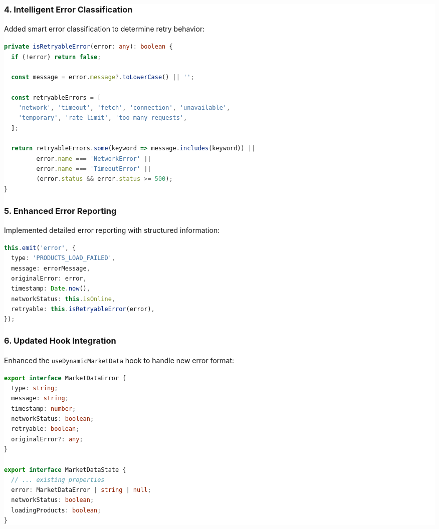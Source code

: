 ### 4. Intelligent Error Classification

Added smart error classification to determine retry behavior:

```typescript
private isRetryableError(error: any): boolean {
  if (!error) return false;
  
  const message = error.message?.toLowerCase() || '';
  
  const retryableErrors = [
    'network', 'timeout', 'fetch', 'connection', 'unavailable',
    'temporary', 'rate limit', 'too many requests',
  ];
  
  return retryableErrors.some(keyword => message.includes(keyword)) ||
         error.name === 'NetworkError' ||
         error.name === 'TimeoutError' ||
         (error.status && error.status >= 500);
}
```

### 5. Enhanced Error Reporting

Implemented detailed error reporting with structured information:

```typescript
this.emit('error', {
  type: 'PRODUCTS_LOAD_FAILED',
  message: errorMessage,
  originalError: error,
  timestamp: Date.now(),
  networkStatus: this.isOnline,
  retryable: this.isRetryableError(error),
});
```

### 6. Updated Hook Integration

Enhanced the `useDynamicMarketData` hook to handle new error format:

```typescript
export interface MarketDataError {
  type: string;
  message: string;
  timestamp: number;
  networkStatus: boolean;
  retryable: boolean;
  originalError?: any;
}

export interface MarketDataState {
  // ... existing properties
  error: MarketDataError | string | null;
  networkStatus: boolean;
  loadingProducts: boolean;
}
```
